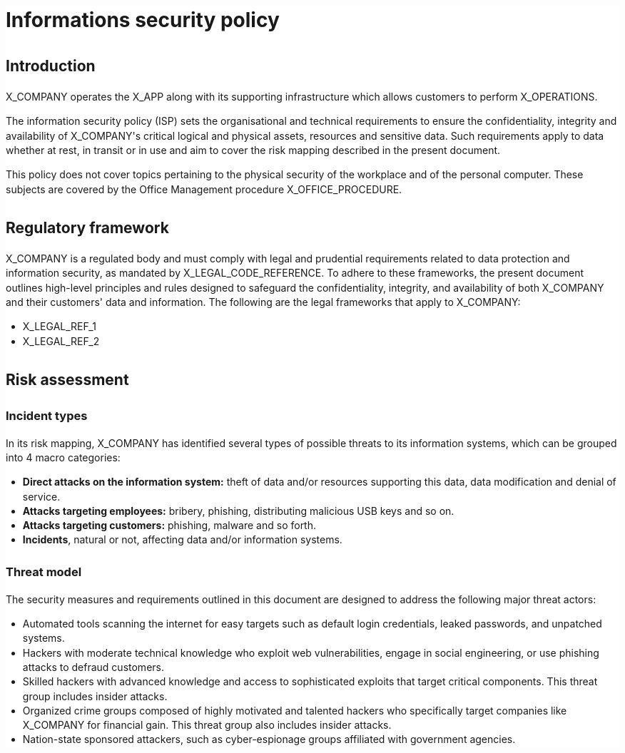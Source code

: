 # Informations security policy

## Introduction

X_COMPANY operates the X_APP along with its supporting infrastructure which allows customers to perform X_OPERATIONS.

The information security policy (ISP) sets the organisational and technical requirements to ensure the confidentiality, integrity and availability of X_COMPANY's critical logical and physical assets, resources and sensitive data. Such requirements apply to data whether at rest, in transit or in use and aim to cover the risk mapping described in the present document.

This policy does not cover topics pertaining to the physical security of the workplace and of the personal computer. These subjects are covered by the Office Management procedure X_OFFICE_PROCEDURE.

## Regulatory framework
X_COMPANY is a regulated body and must comply with legal and prudential requirements related to data protection and information security, as mandated by X_LEGAL_CODE_REFERENCE. To adhere to these frameworks, the present document outlines high-level principles and rules designed to safeguard the confidentiality, integrity, and availability of both X_COMPANY and their customers' data and information.
The following are the legal frameworks that apply to X_COMPANY:
* X_LEGAL_REF_1
* X_LEGAL_REF_2

## Risk assessment

### Incident types

In its risk mapping, X_COMPANY has identified several types of possible threats to its information systems, which can be grouped into 4 macro categories:

- **Direct attacks on the information system:** theft of data and/or resources supporting this data, data modification and denial of service.
- **Attacks targeting employees:** bribery, phishing, distributing malicious USB keys and so on.
- **Attacks targeting customers:** phishing, malware and so forth.
- **Incidents**, natural or not, affecting data and/or information systems.

### Threat model

The security measures and requirements outlined in this document are designed to address the following major threat actors:

* Automated tools scanning the internet for easy targets such as default login credentials, leaked passwords, and unpatched systems.
* Hackers with moderate technical knowledge who exploit web vulnerabilities, engage in social engineering, or use phishing attacks to defraud customers.
* Skilled hackers with advanced knowledge and access to sophisticated exploits that target critical components. This threat group includes insider attacks.
* Organized crime groups composed of highly motivated and talented hackers who specifically target companies like X_COMPANY for financial gain. This threat group also includes insider attacks.
* Nation-state sponsored attackers, such as cyber-espionage groups affiliated with government agencies.
